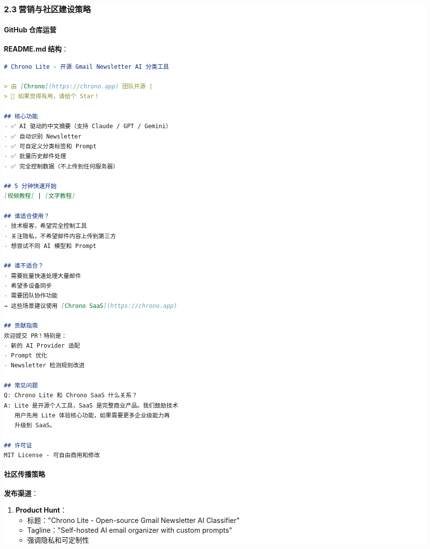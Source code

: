### 2.3 营销与社区建设策略

#### GitHub 仓库运营

**README.md 结构**：
```markdown
# Chrono Lite - 开源 Gmail Newsletter AI 分类工具

> 由 [Chrono](https://chrono.app) 团队开源 |
> 🌟 如果觉得有用，请给个 Star！

## 核心功能
- ✅ AI 驱动的中文摘要（支持 Claude / GPT / Gemini）
- ✅ 自动识别 Newsletter
- ✅ 可自定义分类标签和 Prompt
- ✅ 批量历史邮件处理
- ✅ 完全控制数据（不上传到任何服务器）

## 5 分钟快速开始
[视频教程] | [文字教程]

## 谁适合使用？
- 技术极客，希望完全控制工具
- 关注隐私，不希望邮件内容上传到第三方
- 想尝试不同 AI 模型和 Prompt

## 谁不适合？
- 需要批量快速处理大量邮件
- 希望多设备同步
- 需要团队协作功能
→ 这些场景建议使用 [Chrono SaaS](https://chrono.app)

## 贡献指南
欢迎提交 PR！特别是：
- 新的 AI Provider 适配
- Prompt 优化
- Newsletter 检测规则改进

## 常见问题
Q: Chrono Lite 和 Chrono SaaS 什么关系？
A: Lite 是开源个人工具，SaaS 是完整商业产品。我们鼓励技术
   用户先用 Lite 体验核心功能，如果需要更多企业级能力再
   升级到 SaaS。

## 许可证
MIT License - 可自由商用和修改
```

#### 社区传播策略

**发布渠道**：
1. **Product Hunt**：
   - 标题："Chrono Lite - Open-source Gmail Newsletter AI Classifier"
   - Tagline："Self-hosted AI email organizer with custom prompts"
   - 强调隐私和可定制性
